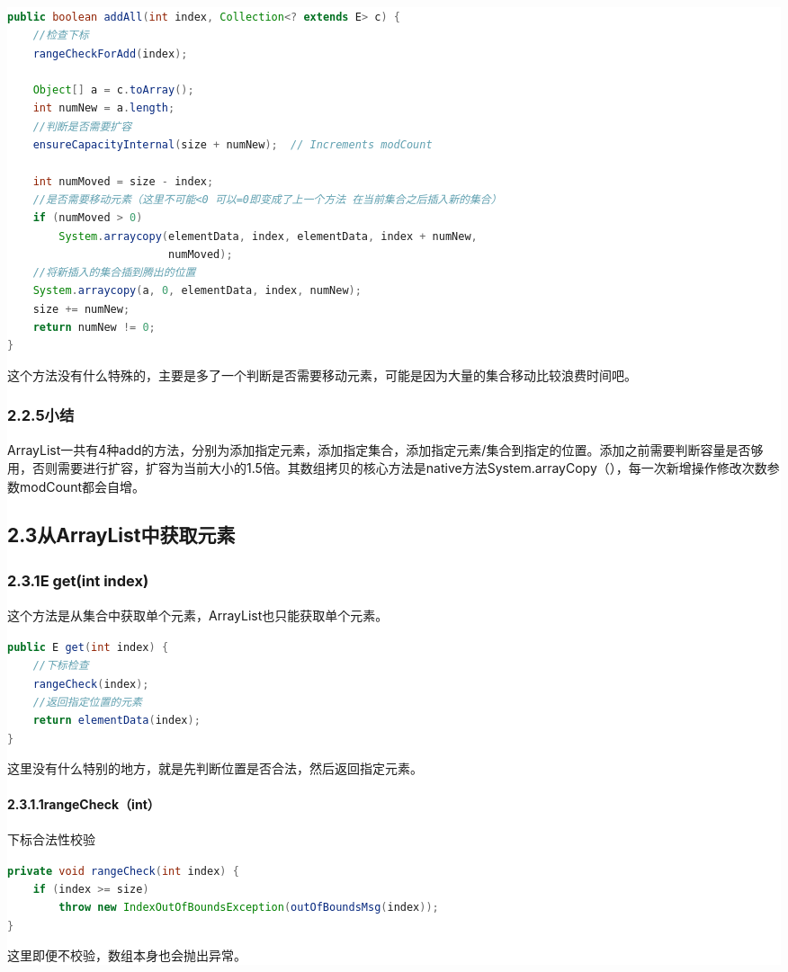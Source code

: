 ```java
public boolean addAll(int index, Collection<? extends E> c) {
    //检查下标
    rangeCheckForAdd(index);

    Object[] a = c.toArray();
    int numNew = a.length;
    //判断是否需要扩容
    ensureCapacityInternal(size + numNew);  // Increments modCount
	
    int numMoved = size - index;
    //是否需要移动元素（这里不可能<0 可以=0即变成了上一个方法 在当前集合之后插入新的集合）
    if (numMoved > 0)
        System.arraycopy(elementData, index, elementData, index + numNew,
                         numMoved);
	//将新插入的集合插到腾出的位置
    System.arraycopy(a, 0, elementData, index, numNew);
    size += numNew;
    return numNew != 0;
}
```
这个方法没有什么特殊的，主要是多了一个判断是否需要移动元素，可能是因为大量的集合移动比较浪费时间吧。

### 2.2.5小结

ArrayList一共有4种add的方法，分别为添加指定元素，添加指定集合，添加指定元素/集合到指定的位置。添加之前需要判断容量是否够用，否则需要进行扩容，扩容为当前大小的1.5倍。其数组拷贝的核心方法是native方法System.arrayCopy（），每一次新增操作修改次数参数modCount都会自增。

## 2.3从ArrayList中获取元素

### 2.3.1E get(int index)

这个方法是从集合中获取单个元素，ArrayList也只能获取单个元素。

```java
public E get(int index) {
	//下标检查
    rangeCheck(index);
	//返回指定位置的元素
    return elementData(index);
}
```
这里没有什么特别的地方，就是先判断位置是否合法，然后返回指定元素。

#### 2.3.1.1rangeCheck（int）

下标合法性校验

```java
private void rangeCheck(int index) {
    if (index >= size)
        throw new IndexOutOfBoundsException(outOfBoundsMsg(index));
}
```
这里即便不校验，数组本身也会抛出异常。
